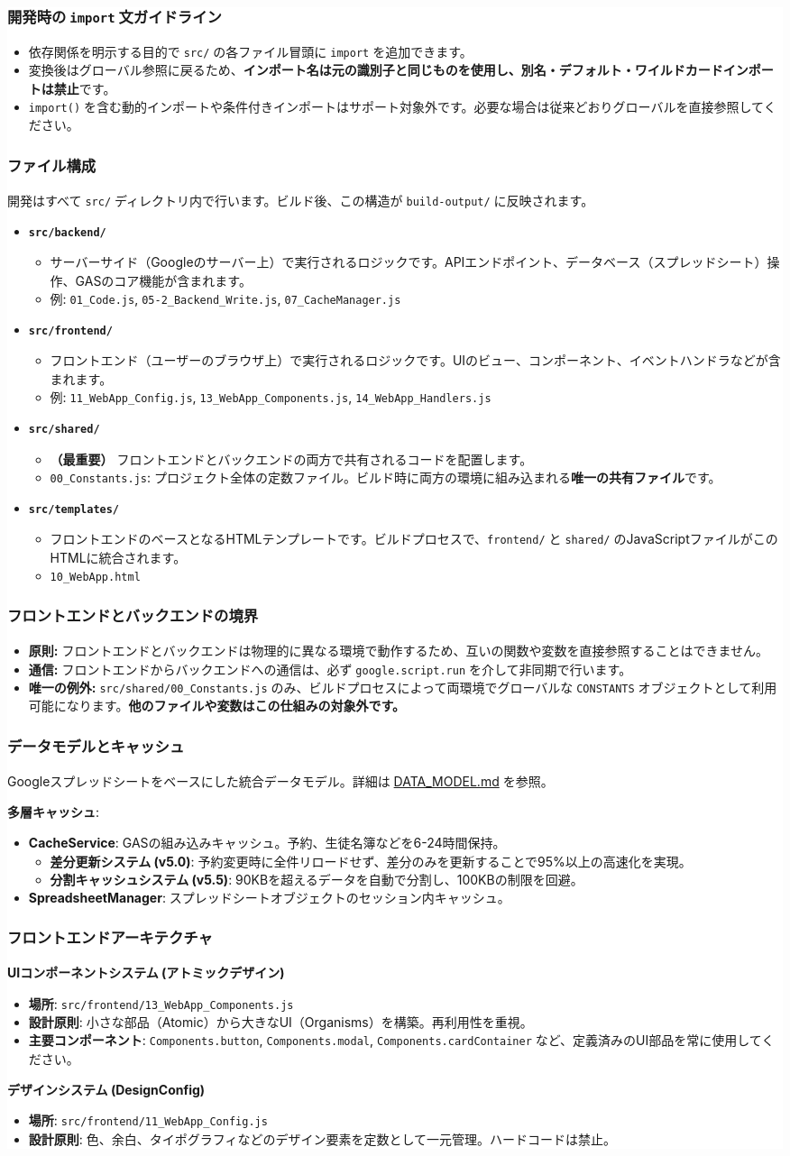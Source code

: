 ### 開発時の `import` 文ガイドライン

- 依存関係を明示する目的で `src/` の各ファイル冒頭に `import` を追加できます。
- 変換後はグローバル参照に戻るため、**インポート名は元の識別子と同じものを使用し、別名・デフォルト・ワイルドカードインポートは禁止**です。
- `import()` を含む動的インポートや条件付きインポートはサポート対象外です。必要な場合は従来どおりグローバルを直接参照してください。

### ファイル構成

開発はすべて `src/` ディレクトリ内で行います。ビルド後、この構造が `build-output/` に反映されます。

- **`src/backend/`**
  - サーバーサイド（Googleのサーバー上）で実行されるロジックです。APIエンドポイント、データベース（スプレッドシート）操作、GASのコア機能が含まれます。
  - 例: `01_Code.js`, `05-2_Backend_Write.js`, `07_CacheManager.js`

- **`src/frontend/`**
  - フロントエンド（ユーザーのブラウザ上）で実行されるロジックです。UIのビュー、コンポーネント、イベントハンドラなどが含まれます。
  - 例: `11_WebApp_Config.js`, `13_WebApp_Components.js`, `14_WebApp_Handlers.js`

- **`src/shared/`**
  - **（最重要）** フロントエンドとバックエンドの両方で共有されるコードを配置します。
  - `00_Constants.js`: プロジェクト全体の定数ファイル。ビルド時に両方の環境に組み込まれる**唯一の共有ファイル**です。

- **`src/templates/`**
  - フロントエンドのベースとなるHTMLテンプレートです。ビルドプロセスで、`frontend/` と `shared/` のJavaScriptファイルがこのHTMLに統合されます。
  - `10_WebApp.html`

### フロントエンドとバックエンドの境界

- **原則:** フロントエンドとバックエンドは物理的に異なる環境で動作するため、互いの関数や変数を直接参照することはできません。
- **通信:** フロントエンドからバックエンドへの通信は、必ず `google.script.run` を介して非同期で行います。
- **唯一の例外:** `src/shared/00_Constants.js` のみ、ビルドプロセスによって両環境でグローバルな `CONSTANTS` オブジェクトとして利用可能になります。**他のファイルや変数はこの仕組みの対象外です。**

### データモデルとキャッシュ

Googleスプレッドシートをベースにした統合データモデル。詳細は [DATA_MODEL.md](docs/DATA_MODEL.md) を参照。

**多層キャッシュ**:

- **CacheService**: GASの組み込みキャッシュ。予約、生徒名簿などを6-24時間保持。
  - **差分更新システム (v5.0)**: 予約変更時に全件リロードせず、差分のみを更新することで95%以上の高速化を実現。
  - **分割キャッシュシステム (v5.5)**: 90KBを超えるデータを自動で分割し、100KBの制限を回避。
- **SpreadsheetManager**: スプレッドシートオブジェクトのセッション内キャッシュ。

### フロントエンドアーキテクチャ

**UIコンポーネントシステム (アトミックデザイン)**

- **場所**: `src/frontend/13_WebApp_Components.js`
- **設計原則**: 小さな部品（Atomic）から大きなUI（Organisms）を構築。再利用性を重視。
- **主要コンポーネント**: `Components.button`, `Components.modal`, `Components.cardContainer` など、定義済みのUI部品を常に使用してください。

**デザインシステム (DesignConfig)**

- **場所**: `src/frontend/11_WebApp_Config.js`
- **設計原則**: 色、余白、タイポグラフィなどのデザイン要素を定数として一元管理。ハードコードは禁止。
